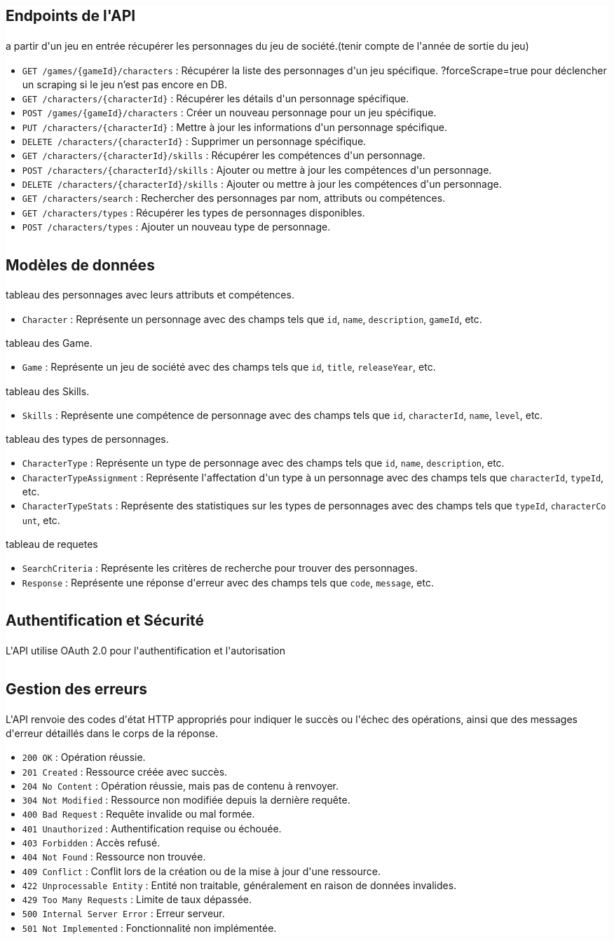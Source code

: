 ## Endpoints de l'API
a partir d'un jeu en entrée récupérer les personnages du jeu de société.(tenir compte de l'année
de sortie du jeu)
- `GET /games/{gameId}/characters` : Récupérer la liste des personnages d'un jeu spécifique. ?forceScrape=true pour déclencher un scraping si le jeu n’est pas encore en DB.
- `GET /characters/{characterId}` : Récupérer les détails d'un personnage spécifique.
- `POST /games/{gameId}/characters` : Créer un nouveau personnage pour un jeu spécifique.
- `PUT /characters/{characterId}` : Mettre à jour les informations d'un personnage spécifique.
- `DELETE /characters/{characterId}` : Supprimer un personnage spécifique.
- `GET /characters/{characterId}/skills` : Récupérer les compétences d'un personnage.
- `POST /characters/{characterId}/skills` : Ajouter ou mettre à jour les compétences d'un personnage.
- `DELETE /characters/{characterId}/skills` : Ajouter ou mettre à jour les compétences d'un personnage.
- `GET /characters/search` : Rechercher des personnages par nom, attributs ou compétences.
- `GET /characters/types` : Récupérer les types de personnages disponibles.
- `POST /characters/types` : Ajouter un nouveau type de personnage.

## Modèles de données
tableau des personnages avec leurs attributs et compétences.
- `Character` : Représente un personnage avec des champs tels que `id`, `name`, `description`, `gameId`, etc.

tableau des Game.
- `Game` : Représente un jeu de société avec des champs tels que `id`, `title`, `releaseYear`, etc.

tableau des Skills.
- `Skills` : Représente une compétence de personnage avec des champs tels que `id`, `characterId`, `name`, `level`, etc.

tableau des types de personnages.
- `CharacterType` : Représente un type de personnage avec des champs tels que `id`, `name`, `description`, etc.
- `CharacterTypeAssignment` : Représente l'affectation d'un type à un personnage avec des champs tels que `characterId`, `typeId`, etc.
- `CharacterTypeStats` : Représente des statistiques sur les types de personnages avec des champs tels que `typeId`, `characterCount`, etc.

tableau de requetes
- `SearchCriteria` : Représente les critères de recherche pour trouver des personnages.
- `Response` : Représente une réponse d'erreur avec des champs tels que `code`, `message`, etc.

## Authentification et Sécurité
L'API utilise OAuth 2.0 pour l'authentification et l'autorisation

## Gestion des erreurs
L'API renvoie des codes d'état HTTP appropriés pour indiquer le succès ou l'échec des opérations, 
ainsi que des messages d'erreur détaillés dans le corps de la réponse.
- `200 OK` : Opération réussie.
- `201 Created` : Ressource créée avec succès.
- `204 No Content` : Opération réussie, mais pas de contenu à renvoyer.
- `304 Not Modified` : Ressource non modifiée depuis la dernière requête.
- `400 Bad Request` : Requête invalide ou mal formée.
- `401 Unauthorized` : Authentification requise ou échouée.
- `403 Forbidden` : Accès refusé.
- `404 Not Found` : Ressource non trouvée.
- `409 Conflict` : Conflit lors de la création ou de la mise à jour d'une ressource.
- `422 Unprocessable Entity` : Entité non traitable, généralement en raison de données invalides.
- `429 Too Many Requests` : Limite de taux dépassée.
- `500 Internal Server Error` : Erreur serveur.
- `501 Not Implemented` : Fonctionnalité non implémentée.